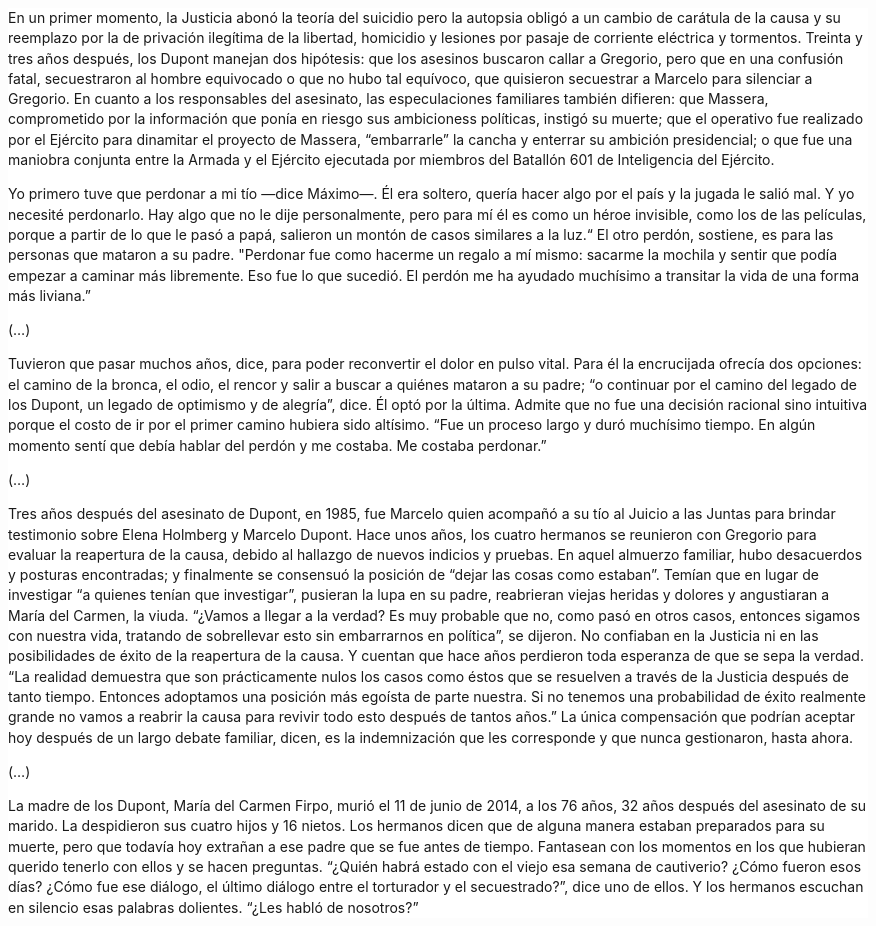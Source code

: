 En un primer momento, la Justicia abonó la teoría del suicidio pero la autopsia obligó a un cambio de carátula de la causa y su reemplazo por la de privación ilegítima de la libertad, homicidio y lesiones por pasaje de corriente eléctrica y tormentos. Treinta y tres años después, los Dupont manejan dos hipótesis: que los asesinos buscaron callar a Gregorio, pero que en una confusión fatal, secuestraron al hombre equivocado o que no hubo tal equívoco, que quisieron secuestrar a Marcelo para silenciar a Gregorio. En cuanto a los responsables del asesinato, las especulaciones familiares también difieren: que Massera, comprometido por la información que ponía en riesgo sus ambicioness políticas, instigó su muerte; que el operativo fue realizado por el Ejército para dinamitar el proyecto de Massera, “embarrarle” la cancha y enterrar su ambición presidencial; o que fue una maniobra conjunta entre la Armada y el Ejército ejecutada por miembros del Batallón 601 de Inteligencia del Ejército.

Yo primero tuve que perdonar a mi tío —dice Máximo—. Él era soltero, quería hacer algo por el país y la jugada le salió mal. Y yo necesité perdonarlo. Hay algo que no le dije personalmente, pero para mí él es como un héroe invisible, como los de las películas, porque a partir de lo que le pasó a papá, salieron un montón de casos similares a la luz.“ El otro perdón, sostiene, es para las personas que mataron a su padre. "Perdonar fue como hacerme un regalo a mí mismo: sacarme la mochila y sentir que podía empezar a caminar más libremente. Eso fue lo que sucedió. El perdón me ha ayudado muchísimo a transitar la vida de una forma más liviana.”

(…)

Tuvieron que pasar muchos años, dice, para poder reconvertir el dolor en pulso vital. Para él la encrucijada ofrecía dos opciones: el camino de la bronca, el odio, el rencor y salir a buscar a quiénes mataron a su padre; “o continuar por el camino del legado de los Dupont, un legado de optimismo y de alegría”, dice. Él optó por la última. Admite que no fue una decisión racional sino intuitiva porque el costo de ir por el primer camino hubiera sido altísimo. “Fue un proceso largo y duró muchísimo tiempo. En algún momento sentí que debía hablar del perdón y me costaba. Me costaba perdonar.”

(…)

Tres años después del asesinato de Dupont, en 1985, fue Marcelo quien acompañó a su tío al Juicio a las Juntas para brindar testimonio sobre Elena Holmberg y Marcelo Dupont. Hace unos años, los cuatro hermanos se reunieron con Gregorio para evaluar la reapertura de la causa, debido al hallazgo de nuevos indicios y pruebas. En aquel almuerzo familiar, hubo desacuerdos y posturas encontradas; y finalmente se consensuó la posición de “dejar las cosas como estaban”. Temían que en lugar de investigar “a quienes tenían que investigar”, pusieran la lupa en su padre, reabrieran viejas heridas y dolores y angustiaran a María del Carmen, la viuda. “¿Vamos a llegar a la verdad? Es muy probable que no, como pasó en otros casos, entonces sigamos con nuestra vida, tratando de sobrellevar esto sin embarrarnos en política”, se dijeron. No confiaban en la Justicia ni en las posibilidades de éxito de la reapertura de la causa. Y cuentan que hace años perdieron toda esperanza de que se sepa la verdad. “La realidad demuestra que son prácticamente nulos los casos como éstos que se resuelven a través de la Justicia después de tanto tiempo. Entonces adoptamos una posición más egoísta de parte nuestra. Si no tenemos una probabilidad de éxito realmente grande no vamos a reabrir la causa para revivir todo esto después de tantos años.” La única compensación que podrían aceptar hoy después de un largo debate familiar, dicen, es la indemnización que les corresponde y que nunca gestionaron, hasta ahora.

(…)

La madre de los Dupont, María del Carmen Firpo, murió el 11 de junio de 2014, a los 76 años, 32 años después del asesinato de su marido. La despidieron sus cuatro hijos y 16 nietos. Los hermanos dicen que de alguna manera estaban preparados para su muerte, pero que todavía hoy extrañan a ese padre que se fue antes de tiempo. Fantasean con los momentos en los que hubieran querido tenerlo con ellos y se hacen preguntas. “¿Quién habrá estado con el viejo esa semana de cautiverio? ¿Cómo fueron esos días? ¿Cómo fue ese diálogo, el último diálogo entre el torturador y el secuestrado?”, dice uno de ellos. Y los hermanos escuchan en silencio esas palabras dolientes. “¿Les habló de nosotros?”
